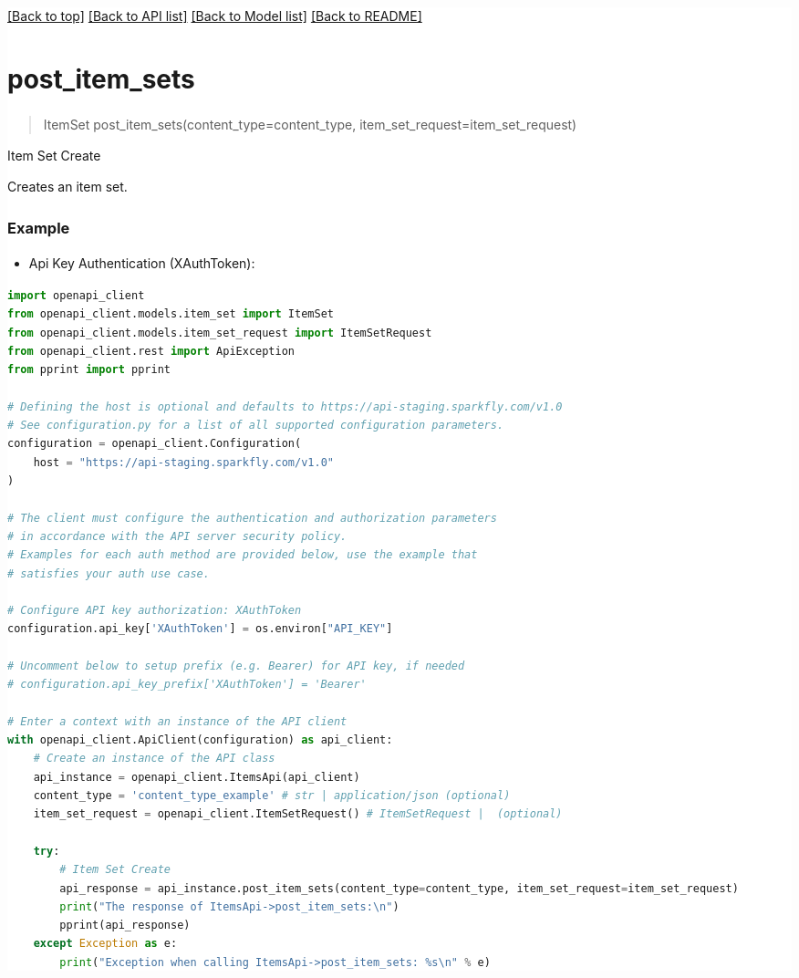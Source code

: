[[Back to top]](#) [[Back to API list]](../README.md#documentation-for-api-endpoints) [[Back to Model list]](../README.md#documentation-for-models) [[Back to README]](../README.md)

# **post_item_sets**
> ItemSet post_item_sets(content_type=content_type, item_set_request=item_set_request)

Item Set Create

Creates an item set.

### Example

* Api Key Authentication (XAuthToken):

```python
import openapi_client
from openapi_client.models.item_set import ItemSet
from openapi_client.models.item_set_request import ItemSetRequest
from openapi_client.rest import ApiException
from pprint import pprint

# Defining the host is optional and defaults to https://api-staging.sparkfly.com/v1.0
# See configuration.py for a list of all supported configuration parameters.
configuration = openapi_client.Configuration(
    host = "https://api-staging.sparkfly.com/v1.0"
)

# The client must configure the authentication and authorization parameters
# in accordance with the API server security policy.
# Examples for each auth method are provided below, use the example that
# satisfies your auth use case.

# Configure API key authorization: XAuthToken
configuration.api_key['XAuthToken'] = os.environ["API_KEY"]

# Uncomment below to setup prefix (e.g. Bearer) for API key, if needed
# configuration.api_key_prefix['XAuthToken'] = 'Bearer'

# Enter a context with an instance of the API client
with openapi_client.ApiClient(configuration) as api_client:
    # Create an instance of the API class
    api_instance = openapi_client.ItemsApi(api_client)
    content_type = 'content_type_example' # str | application/json (optional)
    item_set_request = openapi_client.ItemSetRequest() # ItemSetRequest |  (optional)

    try:
        # Item Set Create
        api_response = api_instance.post_item_sets(content_type=content_type, item_set_request=item_set_request)
        print("The response of ItemsApi->post_item_sets:\n")
        pprint(api_response)
    except Exception as e:
        print("Exception when calling ItemsApi->post_item_sets: %s\n" % e)
```
